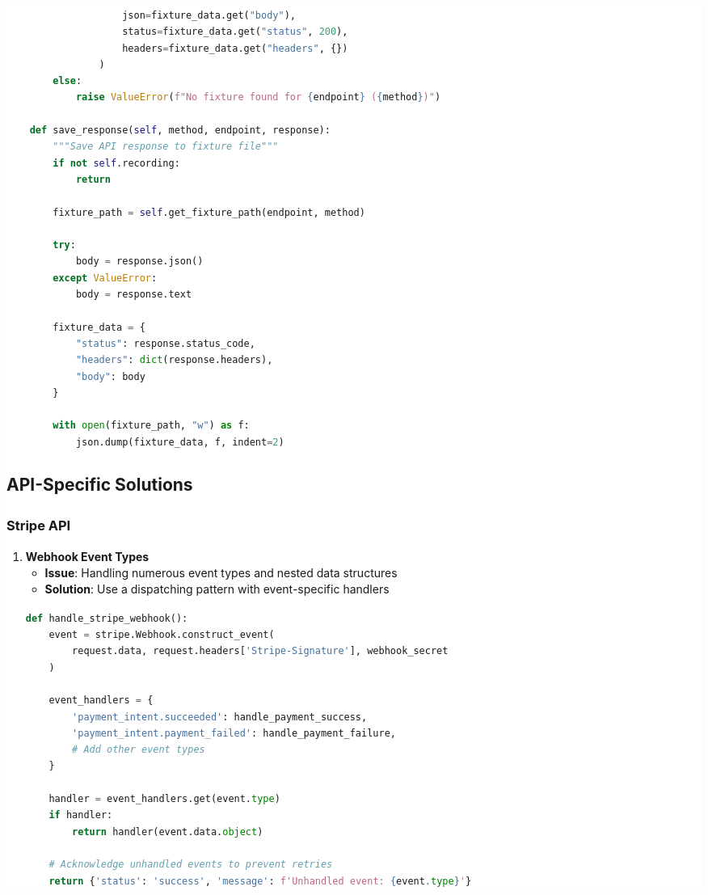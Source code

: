 ```python
                    json=fixture_data.get("body"),
                    status=fixture_data.get("status", 200),
                    headers=fixture_data.get("headers", {})
                )
        else:
            raise ValueError(f"No fixture found for {endpoint} ({method})")
    
    def save_response(self, method, endpoint, response):
        """Save API response to fixture file"""
        if not self.recording:
            return
        
        fixture_path = self.get_fixture_path(endpoint, method)
        
        try:
            body = response.json()
        except ValueError:
            body = response.text
        
        fixture_data = {
            "status": response.status_code,
            "headers": dict(response.headers),
            "body": body
        }
        
        with open(fixture_path, "w") as f:
            json.dump(fixture_data, f, indent=2)
```

## API-Specific Solutions

### Stripe API

1. **Webhook Event Types**
   - **Issue**: Handling numerous event types and nested data structures
   - **Solution**: Use a dispatching pattern with event-specific handlers
   ```python
   def handle_stripe_webhook():
       event = stripe.Webhook.construct_event(
           request.data, request.headers['Stripe-Signature'], webhook_secret
       )
       
       event_handlers = {
           'payment_intent.succeeded': handle_payment_success,
           'payment_intent.payment_failed': handle_payment_failure,
           # Add other event types
       }
       
       handler = event_handlers.get(event.type)
       if handler:
           return handler(event.data.object)
       
       # Acknowledge unhandled events to prevent retries
       return {'status': 'success', 'message': f'Unhandled event: {event.type}'}
   ```
